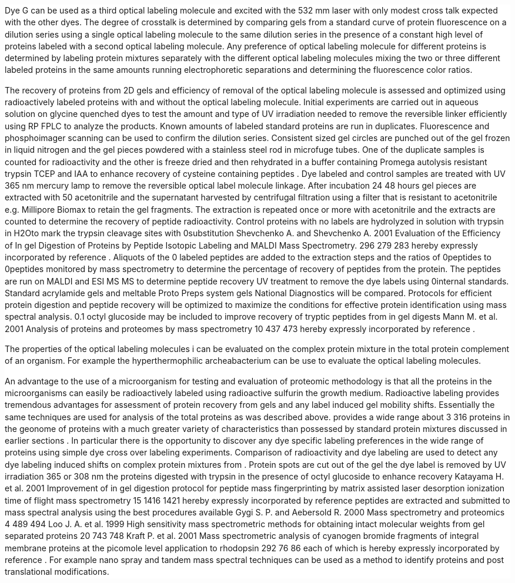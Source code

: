 Dye G can be used as a third optical labeling molecule and excited with the 532 mm laser with only modest cross talk expected with the other dyes. The degree of crosstalk is determined by comparing gels from a standard curve of protein fluorescence on a dilution series using a single optical labeling molecule to the same dilution series in the presence of a constant high level of proteins labeled with a second optical labeling molecule. Any preference of optical labeling molecule for different proteins is determined by labeling protein mixtures separately with the different optical labeling molecules mixing the two or three different labeled proteins in the same amounts running electrophoretic separations and determining the fluorescence color ratios.

The recovery of proteins from 2D gels and efficiency of removal of the optical labeling molecule is assessed and optimized using radioactively labeled proteins with and without the optical labeling molecule. Initial experiments are carried out in aqueous solution on glycine quenched dyes to test the amount and type of UV irradiation needed to remove the reversible linker efficiently using RP FPLC to analyze the products. Known amounts of labeled standard proteins are run in duplicates. Fluorescence and phosphoimager scanning can be used to confirm the dilution series. Consistent sized gel circles are punched out of the gel frozen in liquid nitrogen and the gel pieces powdered with a stainless steel rod in microfuge tubes. One of the duplicate samples is counted for radioactivity and the other is freeze dried and then rehydrated in a buffer containing Promega autolysis resistant trypsin TCEP and IAA to enhance recovery of cysteine containing peptides . Dye labeled and control samples are treated with UV 365 nm mercury lamp to remove the reversible optical label molecule linkage. After incubation 24 48 hours gel pieces are extracted with 50 acetonitrile and the supernatant harvested by centrifugal filtration using a filter that is resistant to acetonitrile e.g. Millipore Biomax to retain the gel fragments. The extraction is repeated once or more with acetonitrile and the extracts are counted to determine the recovery of peptide radioactivity. Control proteins with no labels are hydrolyzed in solution with trypsin in H2Oto mark the trypsin cleavage sites with 0substitution Shevchenko A. and Shevchenko A. 2001 Evaluation of the Efficiency of In gel Digestion of Proteins by Peptide Isotopic Labeling and MALDI Mass Spectrometry. 296 279 283 hereby expressly incorporated by reference . Aliquots of the 0 labeled peptides are added to the extraction steps and the ratios of 0peptides to 0peptides monitored by mass spectrometry to determine the percentage of recovery of peptides from the protein. The peptides are run on MALDI and ESI MS MS to determine peptide recovery UV treatment to remove the dye labels using 0internal standards. Standard acrylamide gels and meltable Proto Preps system gels National Diagnostics will be compared. Protocols for efficient protein digestion and peptide recovery will be optimized to maximize the conditions for effective protein identification using mass spectral analysis. 0.1 octyl glucoside may be included to improve recovery of tryptic peptides from in gel digests Mann M. et al. 2001 Analysis of proteins and proteomes by mass spectrometry 10 437 473 hereby expressly incorporated by reference .

The properties of the optical labeling molecules i can be evaluated on the complex protein mixture in the total protein complement of an organism. For example the hyperthermophilic archeabacterium can be use to evaluate the optical labeling molecules.

An advantage to the use of a microorganism for testing and evaluation of proteomic methodology is that all the proteins in the microorganisms can easily be radioactively labeled using radioactive sulfurin the growth medium. Radioactive labeling provides tremendous advantages for assessment of protein recovery from gels and any label induced gel mobility shifts. Essentially the same techniques are used for analysis of the total proteins as was described above. provides a wide range about 3 316 proteins in the geonome of proteins with a much greater variety of characteristics than possessed by standard protein mixtures discussed in earlier sections . In particular there is the opportunity to discover any dye specific labeling preferences in the wide range of proteins using simple dye cross over labeling experiments. Comparison of radioactivity and dye labeling are used to detect any dye labeling induced shifts on complex protein mixtures from . Protein spots are cut out of the gel the dye label is removed by UV irradiation 365 or 308 nm the proteins digested with trypsin in the presence of octyl glucoside to enhance recovery Katayama H. et al. 2001 Improvement of in gel digestion protocol for peptide mass fingerprinting by matrix assisted laser desorption ionization time of flight mass spectrometry 15 1416 1421 hereby expressly incorporated by reference peptides are extracted and submitted to mass spectral analysis using the best procedures available Gygi S. P. and Aebersold R. 2000 Mass spectrometry and proteomics 4 489 494 Loo J. A. et al. 1999 High sensitivity mass spectrometric methods for obtaining intact molecular weights from gel separated proteins 20 743 748 Kraft P. et al. 2001 Mass spectrometric analysis of cyanogen bromide fragments of integral membrane proteins at the picomole level application to rhodopsin 292 76 86 each of which is hereby expressly incorporated by reference . For example nano spray and tandem mass spectral techniques can be used as a method to identify proteins and post translational modifications.
